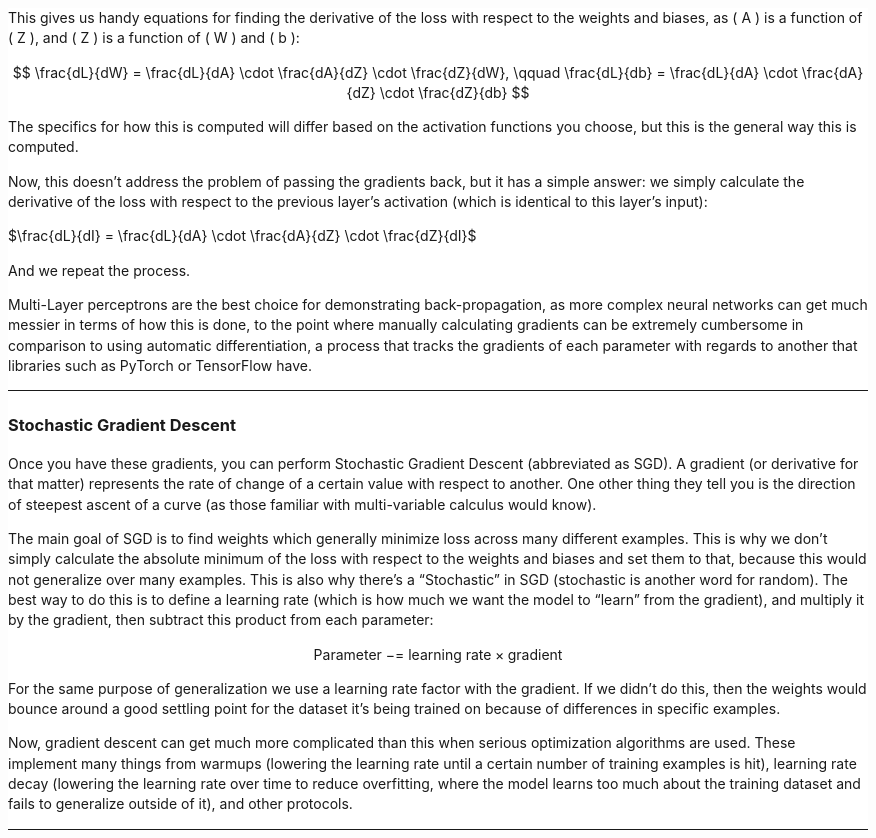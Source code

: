 This gives us handy equations for finding the derivative of the loss with respect to the weights and biases, as \( A \) is a function of \( Z \), and \( Z \) is a function of \( W \) and \( b \):

$$
\frac{dL}{dW} = \frac{dL}{dA} \cdot \frac{dA}{dZ} \cdot \frac{dZ}{dW},
\qquad
\frac{dL}{db} = \frac{dL}{dA} \cdot \frac{dA}{dZ} \cdot \frac{dZ}{db}
$$


The specifics for how this is computed will differ based on the activation functions you choose, but this is the general way this is computed.

Now, this doesn’t address the problem of passing the gradients back, but it has a simple answer: we simply calculate the derivative of the loss with respect to the previous layer’s activation (which is identical to this layer’s input):

$\frac{dL}{dI} = \frac{dL}{dA} \cdot \frac{dA}{dZ} \cdot \frac{dZ}{dI}$

And we repeat the process.

Multi-Layer perceptrons are the best choice for demonstrating back-propagation, as more complex neural networks can get much messier in terms of how this is done, to the point where manually calculating gradients can be extremely cumbersome in comparison to using automatic differentiation, a process that tracks the gradients of each parameter with regards to another that libraries such as PyTorch or TensorFlow have.

---

### Stochastic Gradient Descent

Once you have these gradients, you can perform Stochastic Gradient Descent (abbreviated as SGD). A gradient (or derivative for that matter) represents the rate of change of a certain value with respect to another. One other thing they tell you is the direction of steepest ascent of a curve (as those familiar with multi-variable calculus would know).

The main goal of SGD is to find weights which generally minimize loss across many different examples. This is why we don’t simply calculate the absolute minimum of the loss with respect to the weights and biases and set them to that, because this would not generalize over many examples. This is also why there’s a “Stochastic” in SGD (stochastic is another word for random). The best way to do this is to define a learning rate (which is how much we want the model to “learn” from the gradient), and multiply it by the gradient, then subtract this product from each parameter:

$$
\text{Parameter}\ \mathrel{-=}\ \text{learning rate} \times \text{gradient}
$$

For the same purpose of generalization we use a learning rate factor with the gradient. If we didn’t do this, then the weights would bounce around a good settling point for the dataset it’s being trained on because of differences in specific examples.

Now, gradient descent can get much more complicated than this when serious optimization algorithms are used. These implement many things from warmups (lowering the learning rate until a certain number of training examples is hit), learning rate decay (lowering the learning rate over time to reduce overfitting, where the model learns too much about the training dataset and fails to generalize outside of it), and other protocols. 

---